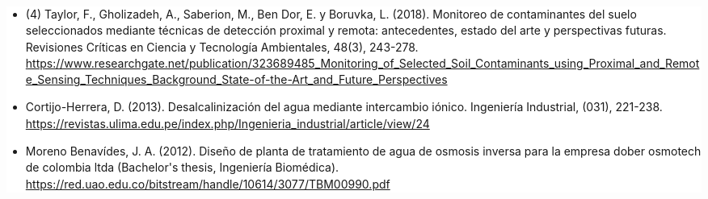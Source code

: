 * (4) Taylor, F., Gholizadeh, A., Saberion, M., Ben Dor, E. y Boruvka, L. (2018). Monitoreo de contaminantes del suelo seleccionados mediante técnicas de detección proximal y remota: antecedentes, estado del arte y perspectivas futuras. Revisiones Críticas en Ciencia y Tecnología Ambientales, 48(3), 243-278. https://www.researchgate.net/publication/323689485_Monitoring_of_Selected_Soil_Contaminants_using_Proximal_and_Remote_Sensing_Techniques_Background_State-of-the-Art_and_Future_Perspectives 

* Cortijo-Herrera, D. (2013). Desalcalinización del agua mediante intercambio iónico. Ingeniería Industrial, (031), 221-238.
https://revistas.ulima.edu.pe/index.php/Ingenieria_industrial/article/view/24

* Moreno Benavídes, J. A. (2012). Diseño de planta de tratamiento de agua de osmosis inversa para la empresa dober osmotech de colombia ltda (Bachelor's thesis, Ingeniería Biomédica).
https://red.uao.edu.co/bitstream/handle/10614/3077/TBM00990.pdf
